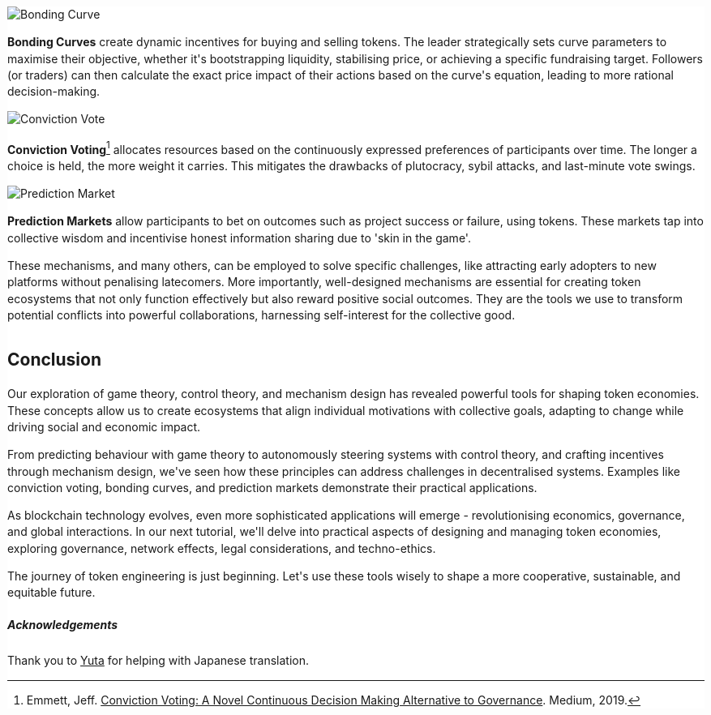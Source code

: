 ![Bonding Curve](/assets/images/bondingcurve.jpg)

**Bonding Curves** create dynamic incentives for buying and selling tokens. The leader strategically sets curve parameters to maximise their objective, whether it's bootstrapping liquidity, stabilising price, or achieving a specific fundraising target. Followers (or traders) can then calculate the exact price impact of their actions based on the curve's equation, leading to more rational decision-making.

![Conviction Vote](/assets/images/conviction.jpg)

**Conviction Voting**[^9] allocates resources based on the continuously expressed preferences of participants over time. The longer a choice is held, the more weight it carries. This mitigates the drawbacks of plutocracy, sybil attacks, and last-minute vote swings.

![Prediction Market](/assets/images/predictionmarket.jpg)

**Prediction Markets** allow participants to bet on outcomes such as project success or failure, using tokens. These markets tap into collective wisdom and incentivise honest information sharing due to 'skin in the game'.

These mechanisms, and many others, can be employed to solve specific challenges, like attracting early adopters to new platforms without penalising latecomers. More importantly, well-designed mechanisms are essential for creating token ecosystems that not only function effectively but also reward positive social outcomes. They are the tools we use to transform potential conflicts into powerful collaborations, harnessing self-interest for the collective good.

## Conclusion

Our exploration of game theory, control theory, and mechanism design has revealed powerful tools for shaping token economies. These concepts allow us to create ecosystems that align individual motivations with collective goals, adapting to change while driving social and economic impact.

From predicting behaviour with game theory to autonomously steering systems with control theory, and crafting incentives through mechanism design, we've seen how these principles can address challenges in decentralised systems. Examples like conviction voting, bonding curves, and prediction markets demonstrate their practical applications.

As blockchain technology evolves, even more sophisticated applications will emerge - revolutionising economics, governance, and global interactions. In our next tutorial, we'll delve into practical aspects of designing and managing token economies, exploring governance, network effects, legal considerations, and techno-ethics.

The journey of token engineering is just beginning. Let's use these tools wisely to shape a more cooperative, sustainable, and equitable future.

##### Acknowledgements
Thank you to [Yuta](https://x.com/yuta_cryptox) for helping with Japanese translation.

[^1]: Beinhocker, Eric D. [The Origin of Wealth: the radical remaking of economics and what it means for business and society](https://archive.org/details/originofwealthra0000bein). Harvard Business School Press, 2017.
[^2]: Tyson, Mike. [Everybody has a plan until they get punched in the face](https://www.youtube.com/watch?v=3QRVEL05BCQ), 1987.
[^3]: Roughgarden, Tim. [Twenty Lectures on Algorit](https://arc.net/l/quote/jhytmies)[hmic Game Theory](https://www.amazon.com/Twenty-Lectures-Algorithmic-Game-Theory/dp/131662479X/?content-id=amzn1.sym.f911c8db-3a2b-4b3e-952f-b80fdcee83f4). Cambridge University Press, 2016.
[^4]: Axelrod, Robert M. [The evolution of cooperation](https://archive.org/details/evolutionofcoop000axel). New York Basic Books, 1984.
[^5]: Coutts, Veronica. [An introduction to bonding curves, shapes and use cases](https://medium.com/linum-labs/intro-to-bonding-curves-and-shapes-bf326bc4e11a). Medium, 2019.

[^6]: Voshmgir, Shermin & Zargham, Michael. (2019). [Foundations of Cryptoeconomic Systems](https://assets.pubpub.org/sy02t720/31581340240758.pdf). Vienna University of Economics, 2019.

[^7]: Grigg, Ian. [Financial Cryptography in 7 Layers](https://iang.org/papers/fc7.html). Springer-Verlag LNCS, 2000.

[^8]: Grigg, Ian. [The Ricardian Contract](https://iang.org/papers/ricardian_contract.html). Systemics, Inc. *2004.*

[^9]: Emmett, Jeff. [Conviction Voting: A Novel Continuous Decision Making Alternative to Governance](https://blog.giveth.io/conviction-voting-a-novel-continuous-decision-making-alternative-to-governance-aa746cfb9475). Medium, 2019.

